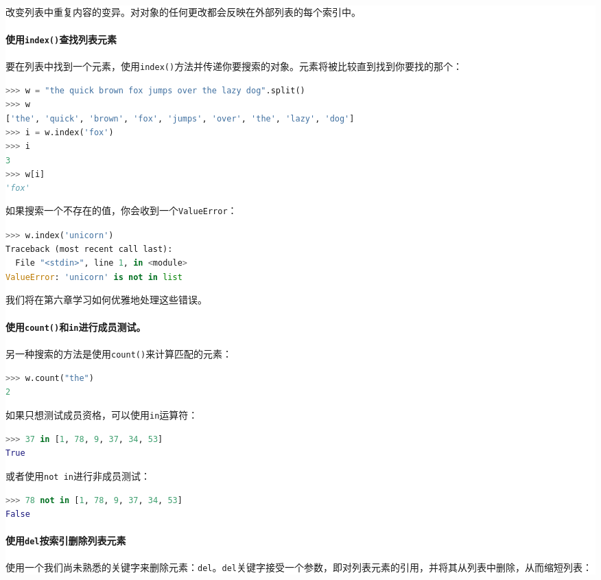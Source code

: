 改变列表中重复内容的变异。对对象的任何更改都会反映在外部列表的每个索引中。

#### 使用`index()`查找列表元素

要在列表中找到一个元素，使用`index()`方法并传递你要搜索的对象。元素将被比较直到找到你要找的那个：

```py
>>> w = "the quick brown fox jumps over the lazy dog".split()
>>> w
['the', 'quick', 'brown', 'fox', 'jumps', 'over', 'the', 'lazy', 'dog']
>>> i = w.index('fox')
>>> i
3
>>> w[i]
'fox'

```

如果搜索一个不存在的值，你会收到一个`ValueError`：

```py
>>> w.index('unicorn')
Traceback (most recent call last):
  File "<stdin>", line 1, in <module>
ValueError: 'unicorn' is not in list

```

我们将在第六章学习如何优雅地处理这些错误。

#### 使用`count()`和`in`进行成员测试。

另一种搜索的方法是使用`count()`来计算匹配的元素：

```py
>>> w.count("the")
2

```

如果只想测试成员资格，可以使用`in`运算符：

```py
>>> 37 in [1, 78, 9, 37, 34, 53]
True

```

或者使用`not in`进行非成员测试：

```py
>>> 78 not in [1, 78, 9, 37, 34, 53]
False

```

#### 使用`del`按索引删除列表元素

使用一个我们尚未熟悉的关键字来删除元素：`del`。`del`关键字接受一个参数，即对列表元素的引用，并将其从列表中删除，从而缩短列表：
